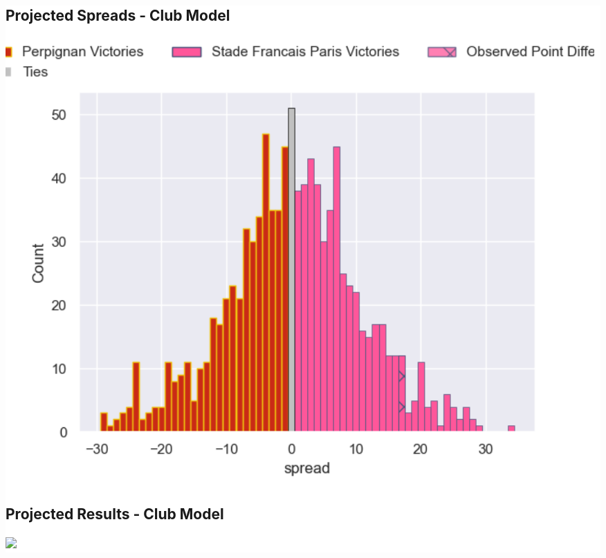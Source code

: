 ## Projected Spreads - Club Model


<p float="left">
<img src="../comp_files/plots/2025-10-04-Perpignan_V_StadeFrancaisParis_spreads.png" width="99%" />
</p>

## Projected Results - Club Model


<p float="left">
<img src="../comp_files/plots/2025-10-04-Perpignan_V_StadeFrancaisParis_resultbar.png" width="99%" />
</p>
